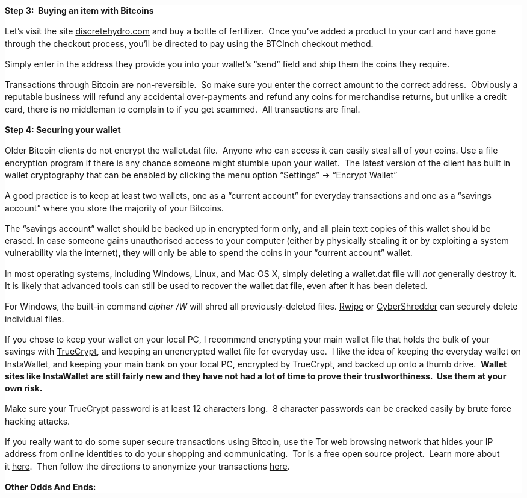 **Step 3:  Buying an item with Bitcoins**

Let’s visit the site [discretehydro.com](https://archive.is/o/z6Q1/discretehydro.com/) and buy a bottle of fertilizer.  Once you’ve added a product to your cart and have gone through the checkout process, you’ll be directed to pay using the [BTCInch checkout method](https://archive.is/o/z6Q1/https://www.btcinch.com/qr-code-checkout-tutorial/).

Simply enter in the address they provide you into your wallet’s “send” field and ship them the coins they require.

Transactions through Bitcoin are non-reversible.  So make sure you enter the correct amount to the correct address.  Obviously a reputable business will refund any accidental over-payments and refund any coins for merchandise returns, but unlike a credit card, there is no middleman to complain to if you get scammed.  All transactions are final.

**Step 4: Securing your wallet**

Older Bitcoin clients do not encrypt the wallet.dat file.  Anyone who can access it can easily steal all of your coins. Use a file encryption program if there is any chance someone might stumble upon your wallet.  The latest version of the client has built in wallet cryptography that can be enabled by clicking the menu option “Settings” -> “Encrypt Wallet”

A good practice is to keep at least two wallets, one as a “current account” for everyday transactions and one as a “savings account” where you store the majority of your Bitcoins.

The “savings account” wallet should be backed up in encrypted form only, and all plain text copies of this wallet should be erased. In case someone gains unauthorised access to your computer (either by physically stealing it or by exploiting a system vulnerability via the internet), they will only be able to spend the coins in your “current account” wallet.

In most operating systems, including Windows, Linux, and Mac OS X, simply deleting a wallet.dat file will _not_ generally destroy it. It is likely that advanced tools can still be used to recover the wallet.dat file, even after it has been deleted.

For Windows, the built-in command _cipher /W_ will shred all previously-deleted files. [Rwipe](https://archive.is/o/z6Q1/download.cnet.com/R-Wipe-and-Clean/3000-2144_4-10159835.html) or [CyberShredder](https://archive.is/o/z6Q1/www.cylog.org/utilities/cybershredder.jsp) can securely delete individual files.

If you chose to keep your wallet on your local PC, I recommend encrypting your main wallet file that holds the bulk of your savings with [TrueCrypt](https://archive.is/o/z6Q1/www.truecrypt.org/downloads), and keeping an unencrypted wallet file for everyday use.  I like the idea of keeping the everyday wallet on InstaWallet, and keeping your main bank on your local PC, encrypted by TrueCrypt, and backed up onto a thumb drive.  **Wallet sites like InstaWallet are still fairly new and they have not had a lot of time to prove their trustworthiness.  Use them at your own risk.**

Make sure your TrueCrypt password is at least 12 characters long.  8 character passwords can be cracked easily by brute force hacking attacks.

If you really want to do some super secure transactions using Bitcoin, use the Tor web browsing network that hides your IP address from online identities to do your shopping and communicating.  Tor is a free open source project.  Learn more about it [here](https://archive.is/o/z6Q1/www.torproject.org/projects/torbrowser.html.en).  Then follow the directions to anonymize your transactions [here](https://archive.is/o/z6Q1/https://en.bitcoin.it/wiki/Anonymity%23Staying_anonymous).

**Other Odds And Ends:**
